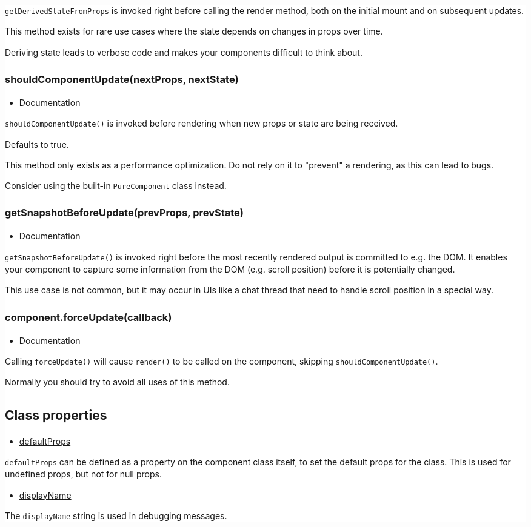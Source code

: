 `getDerivedStateFromProps` is invoked right before calling the render method, both on the initial mount and on subsequent
updates.

This method exists for rare use cases where the state depends on changes in props over time.

Deriving state leads to verbose code and makes your components difficult to think about.

### shouldComponentUpdate(nextProps, nextState)

* [Documentation](https://reactjs.org/docs/react-component.html#shouldcomponentupdate)

`shouldComponentUpdate()` is invoked before rendering when new props or state are being received.

Defaults to true.

This method only exists as a performance optimization. Do not rely on it to "prevent" a rendering, as this can lead to
bugs.

Consider using the built-in `PureComponent` class instead.

### getSnapshotBeforeUpdate(prevProps, prevState)

* [Documentation](https://reactjs.org/docs/react-component.html#getsnapshotbeforeupdate)

`getSnapshotBeforeUpdate()` is invoked right before the most recently rendered output is committed to e.g. the DOM. It
enables your component to capture some information from the DOM (e.g. scroll position) before it is potentially changed.

This use case is not common, but it may occur in UIs like a chat thread that need to handle scroll position in a special
way.

### component.forceUpdate(callback)

* [Documentation](https://reactjs.org/docs/react-component.html#forceupdate)

Calling `forceUpdate()` will cause `render()` to be called on the component, skipping `shouldComponentUpdate()`.

Normally you should try to avoid all uses of this method.

## Class properties

* [defaultProps](https://reactjs.org/docs/react-component.html#defaultprops)

`defaultProps` can be defined as a property on the component class itself, to set the default props for the class. This
is used for undefined props, but not for null props. 

* [displayName](https://reactjs.org/docs/react-component.html#displayname)

The `displayName` string is used in debugging messages. 

